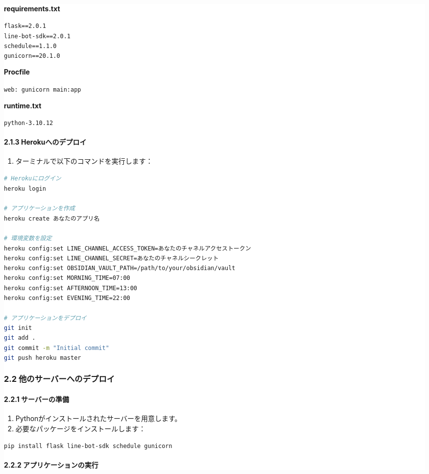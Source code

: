 **requirements.txt**
```
flask==2.0.1
line-bot-sdk==2.0.1
schedule==1.1.0
gunicorn==20.1.0
```

**Procfile**
```
web: gunicorn main:app
```

**runtime.txt**
```
python-3.10.12
```

#### 2.1.3 Herokuへのデプロイ

1. ターミナルで以下のコマンドを実行します：

```bash
# Herokuにログイン
heroku login

# アプリケーションを作成
heroku create あなたのアプリ名

# 環境変数を設定
heroku config:set LINE_CHANNEL_ACCESS_TOKEN=あなたのチャネルアクセストークン
heroku config:set LINE_CHANNEL_SECRET=あなたのチャネルシークレット
heroku config:set OBSIDIAN_VAULT_PATH=/path/to/your/obsidian/vault
heroku config:set MORNING_TIME=07:00
heroku config:set AFTERNOON_TIME=13:00
heroku config:set EVENING_TIME=22:00

# アプリケーションをデプロイ
git init
git add .
git commit -m "Initial commit"
git push heroku master
```

### 2.2 他のサーバーへのデプロイ

#### 2.2.1 サーバーの準備

1. Pythonがインストールされたサーバーを用意します。
2. 必要なパッケージをインストールします：

```bash
pip install flask line-bot-sdk schedule gunicorn
```

#### 2.2.2 アプリケーションの実行

